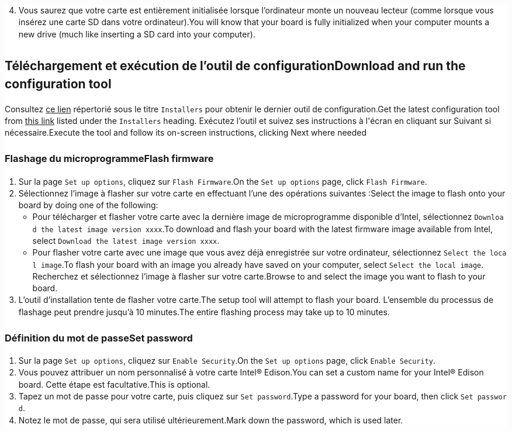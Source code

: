4. <span data-ttu-id="5fd0c-158">Vous saurez que votre carte est entièrement initialisée lorsque l’ordinateur monte un nouveau lecteur (comme lorsque vous insérez une carte SD dans votre ordinateur).</span><span class="sxs-lookup"><span data-stu-id="5fd0c-158">You will know that your board is fully initialized when your computer mounts a new drive (much like inserting a SD card into your computer).</span></span>

## <a name="download-and-run-the-configuration-tool"></a><span data-ttu-id="5fd0c-159">Téléchargement et exécution de l’outil de configuration</span><span class="sxs-lookup"><span data-stu-id="5fd0c-159">Download and run the configuration tool</span></span>
<span data-ttu-id="5fd0c-160">Consultez [ce lien](https://software.intel.com/en-us/iot/hardware/edison/downloads) répertorié sous le titre `Installers` pour obtenir le dernier outil de configuration.</span><span class="sxs-lookup"><span data-stu-id="5fd0c-160">Get the latest configuration tool from [this link](https://software.intel.com/en-us/iot/hardware/edison/downloads) listed under the `Installers` heading.</span></span> <span data-ttu-id="5fd0c-161">Exécutez l’outil et suivez ses instructions à l'écran en cliquant sur Suivant si nécessaire.</span><span class="sxs-lookup"><span data-stu-id="5fd0c-161">Execute the tool and follow its on-screen instructions, clicking Next where needed</span></span>

### <a name="flash-firmware"></a><span data-ttu-id="5fd0c-162">Flashage du microprogramme</span><span class="sxs-lookup"><span data-stu-id="5fd0c-162">Flash firmware</span></span>
1. <span data-ttu-id="5fd0c-163">Sur la page `Set up options`, cliquez sur `Flash Firmware`.</span><span class="sxs-lookup"><span data-stu-id="5fd0c-163">On the `Set up options` page, click `Flash Firmware`.</span></span>
2. <span data-ttu-id="5fd0c-164">Sélectionnez l’image à flasher sur votre carte en effectuant l’une des opérations suivantes :</span><span class="sxs-lookup"><span data-stu-id="5fd0c-164">Select the image to flash onto your board by doing one of the following:</span></span>
   - <span data-ttu-id="5fd0c-165">Pour télécharger et flasher votre carte avec la dernière image de microprogramme disponible d’Intel, sélectionnez `Download the latest image version xxxx`.</span><span class="sxs-lookup"><span data-stu-id="5fd0c-165">To download and flash your board with the latest firmware image available from Intel, select `Download the latest image version xxxx`.</span></span>
   - <span data-ttu-id="5fd0c-166">Pour flasher votre carte avec une image que vous avez déjà enregistrée sur votre ordinateur, sélectionnez `Select the local image`.</span><span class="sxs-lookup"><span data-stu-id="5fd0c-166">To flash your board with an image you already have saved on your computer, select `Select the local image`.</span></span> <span data-ttu-id="5fd0c-167">Recherchez et sélectionnez l’image à flasher sur votre carte.</span><span class="sxs-lookup"><span data-stu-id="5fd0c-167">Browse to and select the image you want to flash to your board.</span></span>
3. <span data-ttu-id="5fd0c-168">L’outil d’installation tente de flasher votre carte.</span><span class="sxs-lookup"><span data-stu-id="5fd0c-168">The setup tool will attempt to flash your board.</span></span> <span data-ttu-id="5fd0c-169">L’ensemble du processus de flashage peut prendre jusqu’à 10 minutes.</span><span class="sxs-lookup"><span data-stu-id="5fd0c-169">The entire flashing process may take up to 10 minutes.</span></span>

### <a name="set-password"></a><span data-ttu-id="5fd0c-170">Définition du mot de passe</span><span class="sxs-lookup"><span data-stu-id="5fd0c-170">Set password</span></span>
1. <span data-ttu-id="5fd0c-171">Sur la page `Set up options`, cliquez sur `Enable Security`.</span><span class="sxs-lookup"><span data-stu-id="5fd0c-171">On the `Set up options` page, click `Enable Security`.</span></span>
2. <span data-ttu-id="5fd0c-172">Vous pouvez attribuer un nom personnalisé à votre carte Intel® Edison.</span><span class="sxs-lookup"><span data-stu-id="5fd0c-172">You can set a custom name for your Intel® Edison board.</span></span> <span data-ttu-id="5fd0c-173">Cette étape est facultative.</span><span class="sxs-lookup"><span data-stu-id="5fd0c-173">This is optional.</span></span>
3. <span data-ttu-id="5fd0c-174">Tapez un mot de passe pour votre carte, puis cliquez sur `Set password`.</span><span class="sxs-lookup"><span data-stu-id="5fd0c-174">Type a password for your board, then click `Set password`.</span></span>
4. <span data-ttu-id="5fd0c-175">Notez le mot de passe, qui sera utilisé ultérieurement.</span><span class="sxs-lookup"><span data-stu-id="5fd0c-175">Mark down the password, which is used later.</span></span>

